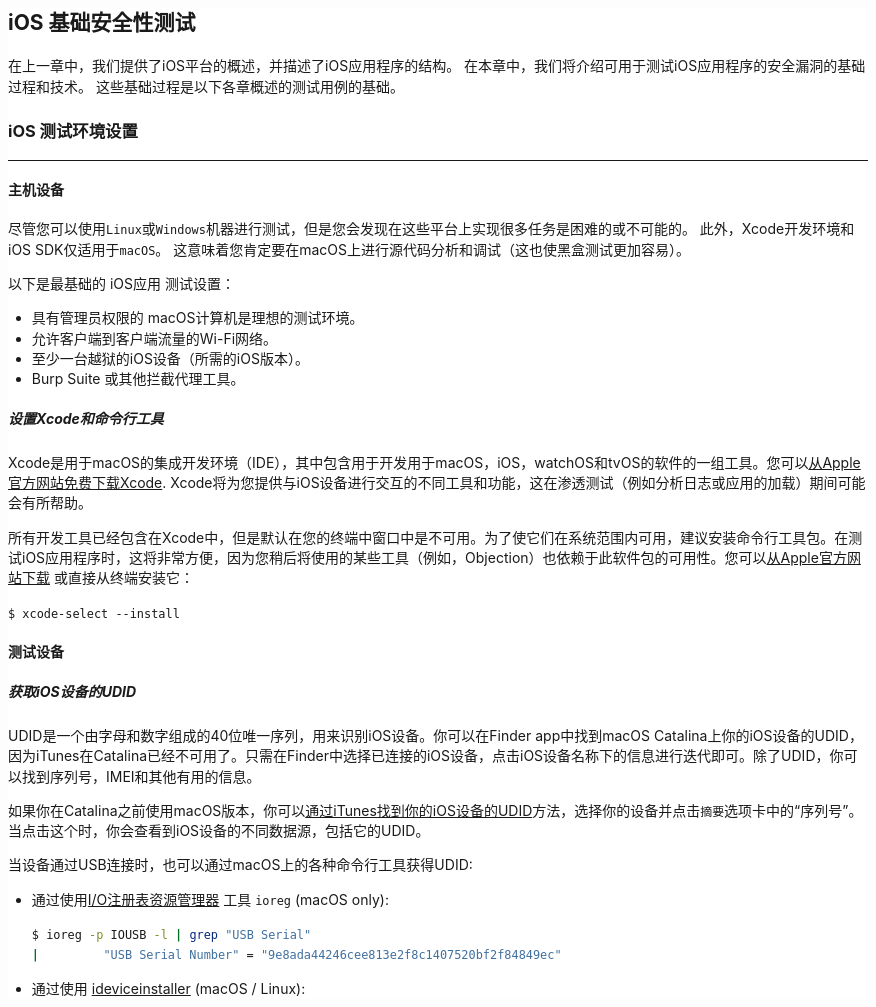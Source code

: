## iOS 基础安全性测试

在上一章中，我们提供了iOS平台的概述，并描述了iOS应用程序的结构。 在本章中，我们将介绍可用于测试iOS应用程序的安全漏洞的基础过程和技术。 这些基础过程是以下各章概述的测试用例的基础。

### iOS 测试环境设置

---

#### 主机设备

尽管您可以使用`Linux`或`Windows`机器进行测试，但是您会发现在这些平台上实现很多任务是困难的或不可能的。 此外，Xcode开发环境和iOS SDK仅适用于`macOS`。 这意味着您肯定要在macOS上进行源代码分析和调试（这也使黑盒测试更加容易）。

以下是最基础的 iOS应用 测试设置：

- 具有管理员权限的 macOS计算机是理想的测试环境。
- 允许客户端到客户端流量的Wi-Fi网络。
- 至少一台越狱的iOS设备（所需的iOS版本）。
- Burp Suite 或其他拦截代理工具。

##### 设置Xcode和命令行工具

Xcode是用于macOS的集成开发环境（IDE），其中包含用于开发用于macOS，iOS，watchOS和tvOS的软件的一组工具。您可以[从Apple官方网站免费下载Xcode](https://developer.apple.com/xcode/ide/ "Apple Xcode IDE"). Xcode将为您提供与iOS设备进行交互的不同工具和功能，这在渗透测试（例如分析日志或应用的加载）期间可能会有所帮助。

所有开发工具已经包含在Xcode中，但是默认在您的终端中窗口中是不可用。为了使它们在系统范围内可用，建议安装命令行工具包。在测试iOS应用程序时，这将非常方便，因为您稍后将使用的某些工具（例如，Objection）也依赖于此软件包的可用性。您可以[从Apple官方网站下载](https://developer.apple.com/download/more/ "Apple iOS SDK") 或直接从终端安装它：

```shell
$ xcode-select --install
```

#### 测试设备

##### 获取iOS设备的UDID

UDID是一个由字母和数字组成的40位唯一序列，用来识别iOS设备。你可以在Finder app中找到macOS Catalina上你的iOS设备的UDID，因为iTunes在Catalina已经不可用了。只需在Finder中选择已连接的iOS设备，点击iOS设备名称下的信息进行迭代即可。除了UDID，你可以找到序列号，IMEI和其他有用的信息。

如果你在Catalina之前使用macOS版本，你可以[通过iTunes找到你的iOS设备的UDID](http://www.iclarified.com/52179/how-to-find-your-iphones-udid "How to Find Your iPhone's UDID")方法，选择你的设备并点击`摘要`选项卡中的“序列号”。当点击这个时，你会查看到iOS设备的不同数据源，包括它的UDID。

当设备通过USB连接时，也可以通过macOS上的各种命令行工具获得UDID:

- 通过使用[I/O注册表资源管理器](https://developer.apple.com/library/archive/documentation/DeviceDrivers/Conceptual/IOKitFundamentals/TheRegistry/TheRegistry.html "I/O Registry Explorer") 工具 `ioreg` (macOS only):

    ```sh
    $ ioreg -p IOUSB -l | grep "USB Serial"
    |         "USB Serial Number" = "9e8ada44246cee813e2f8c1407520bf2f84849ec"
    ```

- 通过使用 [ideviceinstaller](https://github.com/libimobiledevice/ideviceinstaller) (macOS / Linux):
